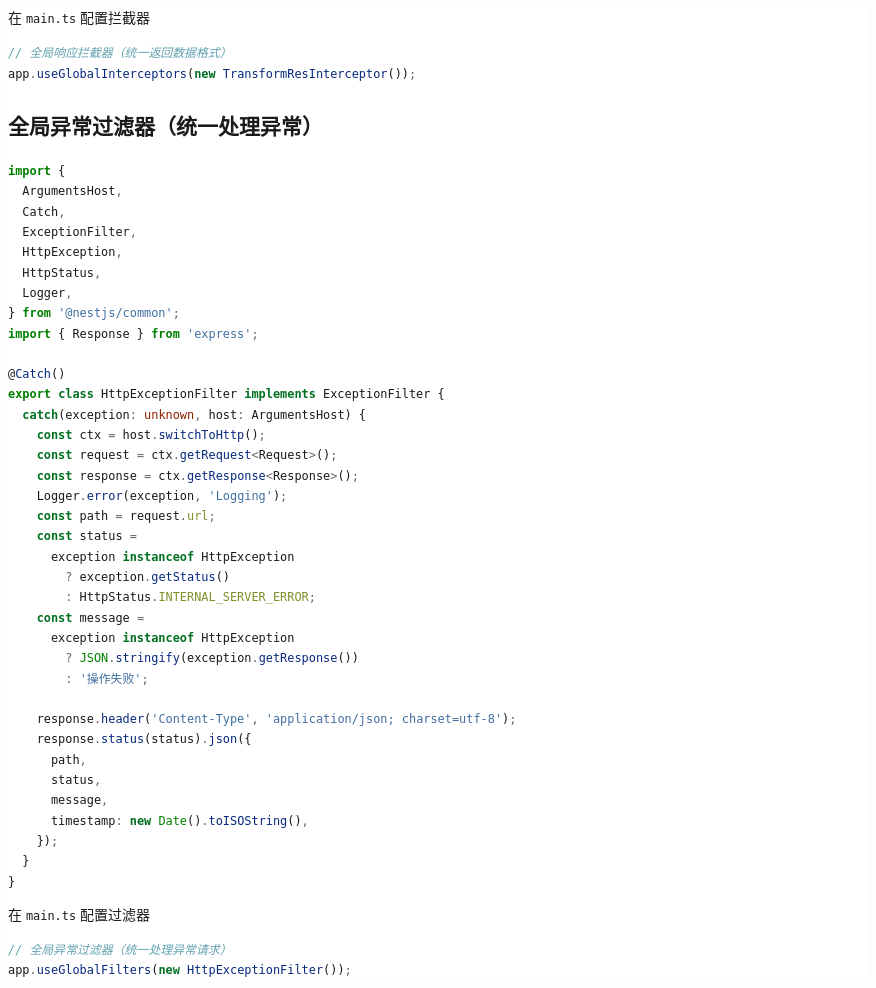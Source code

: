 在 `main.ts` 配置拦截器

```ts
// 全局响应拦截器（统一返回数据格式）
app.useGlobalInterceptors(new TransformResInterceptor());
```

## 全局异常过滤器（统一处理异常）

```ts
import {
  ArgumentsHost,
  Catch,
  ExceptionFilter,
  HttpException,
  HttpStatus,
  Logger,
} from '@nestjs/common';
import { Response } from 'express';

@Catch()
export class HttpExceptionFilter implements ExceptionFilter {
  catch(exception: unknown, host: ArgumentsHost) {
    const ctx = host.switchToHttp();
    const request = ctx.getRequest<Request>();
    const response = ctx.getResponse<Response>();
    Logger.error(exception, 'Logging');
    const path = request.url;
    const status =
      exception instanceof HttpException
        ? exception.getStatus()
        : HttpStatus.INTERNAL_SERVER_ERROR;
    const message =
      exception instanceof HttpException
        ? JSON.stringify(exception.getResponse())
        : '操作失败';

    response.header('Content-Type', 'application/json; charset=utf-8');
    response.status(status).json({
      path,
      status,
      message,
      timestamp: new Date().toISOString(),
    });
  }
}
```

在 `main.ts` 配置过滤器

```ts
// 全局异常过滤器（统一处理异常请求）
app.useGlobalFilters(new HttpExceptionFilter());
```
